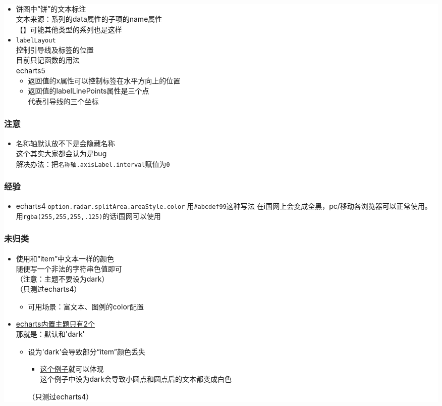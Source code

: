 - 饼图中“饼”的文本标注  
  文本来源：系列的data属性的子项的name属性  
  【】可能其他类型的系列也是这样
- `labelLayout`  
  控制引导线及标签的位置  
  目前只记函数的用法  
  echarts5
  - 返回值的x属性可以控制标签在水平方向上的位置  
  - 返回值的labelLinePoints属性是三个点  
    代表引导线的三个坐标



### 注意

- 名称轴默认放不下是会隐藏名称  
  这个其实大家都会认为是bug  
  解决办法：把`名称轴.axisLabel.interval`赋值为`0`





### 经验

- echarts4 `option.radar.splitArea.areaStyle.color` 用`#abcdef99`这种写法
  在i国网上会变成全黑，pc/移动各浏览器可以正常使用。用`rgba(255,255,255,.125)`的话i国网可以使用



### 未归类

- 使用和“item”中文本一样的颜色    
  随便写一个非法的字符串色值即可  
  （注意：主题不要设为dark）  
  （只测过echarts4）

  - 可用场景：富文本、图例的color配置
  
- [echarts内置主题只有2个](https://echarts.apache.org/handbook/zh/concepts/style#%E9%A2%9C%E8%89%B2%E4%B8%BB%E9%A2%98%EF%BC%88theme%EF%BC%89)  
  那就是：默认和'dark'
  
  - 设为'dark'会导致部分“item”颜色丢失  

    - [这个例子](https://www.makeapie.com/editor.html?c=xCCPKm1NLI)就可以体现  
      这个例子中设为dark会导致小圆点和圆点后的文本都变成白色  
  
    （只测过echarts4）